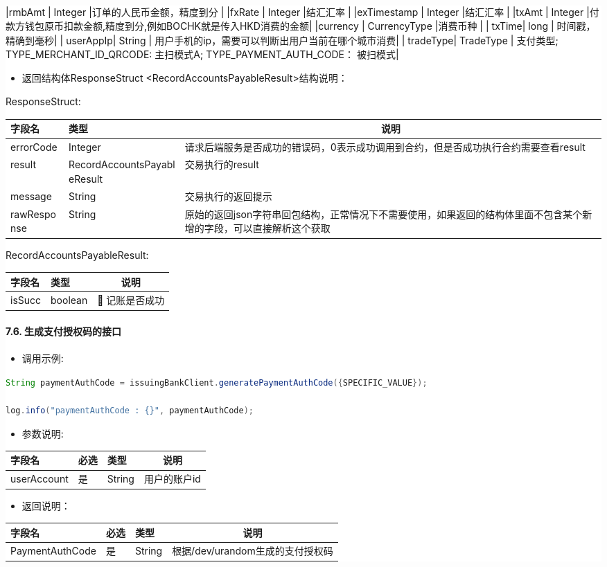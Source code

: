 |rmbAmt | Integer |订单的人民币金额，精度到分 |
|fxRate | Integer |结汇汇率 |
|exTimestamp | Integer |结汇汇率 |
|txAmt | Integer |付款方钱包原币扣款金额,精度到分,例如BOCHK就是传入HKD消费的金额|
|currency | CurrencyType |消费币种 |
| txTime| long | 时间戳，精确到毫秒|
| userAppIp| String | 用户手机的ip，需要可以判断出用户当前在哪个城市消费|
| tradeType| TradeType | 支付类型; TYPE_MERCHANT_ID_QRCODE: 主扫模式A; TYPE_PAYMENT_AUTH_CODE： 被扫模式|

* 返回结构体ResponseStruct \<RecordAccountsPayableResult>结构说明：

ResponseStruct:

|字段名|类型|说明|
|:----  |:----- |----- |
|errorCode  | Integer|请求后端服务是否成功的错误码，0表示成功调用到合约，但是否成功执行合约需要查看result  |
| result | RecordAccountsPayableResult |交易执行的result |
|message | String |交易执行的返回提示  |
|rawResponse | String |原始的返回json字符串回包结构，正常情况下不需要使用，如果返回的结构体里面不包含某个新增的字段，可以直接解析这个获取          |

RecordAccountsPayableResult:

|字段名|类型|说明|
|:----  |:----- |----- |
|isSucc | boolean|  记账是否成功|


#### 7.6. 生成支付授权码的接口

* 调用示例:

```JAVA
String paymentAuthCode = issuingBankClient.generatePaymentAuthCode({SPECIFIC_VALUE});

log.info("paymentAuthCode : {}", paymentAuthCode);
```

* 参数说明:

|字段名|必选|类型|说明|
|:----    |:---|:----- |----- |
|userAccount  | 是  | String | 用户的账户id |

* 返回说明：

|字段名|必选|类型|说明|
|:----    |:---|:----- |----- |
|PaymentAuthCode  | 是  | String | 根据/dev/urandom生成的支付授权码 |
